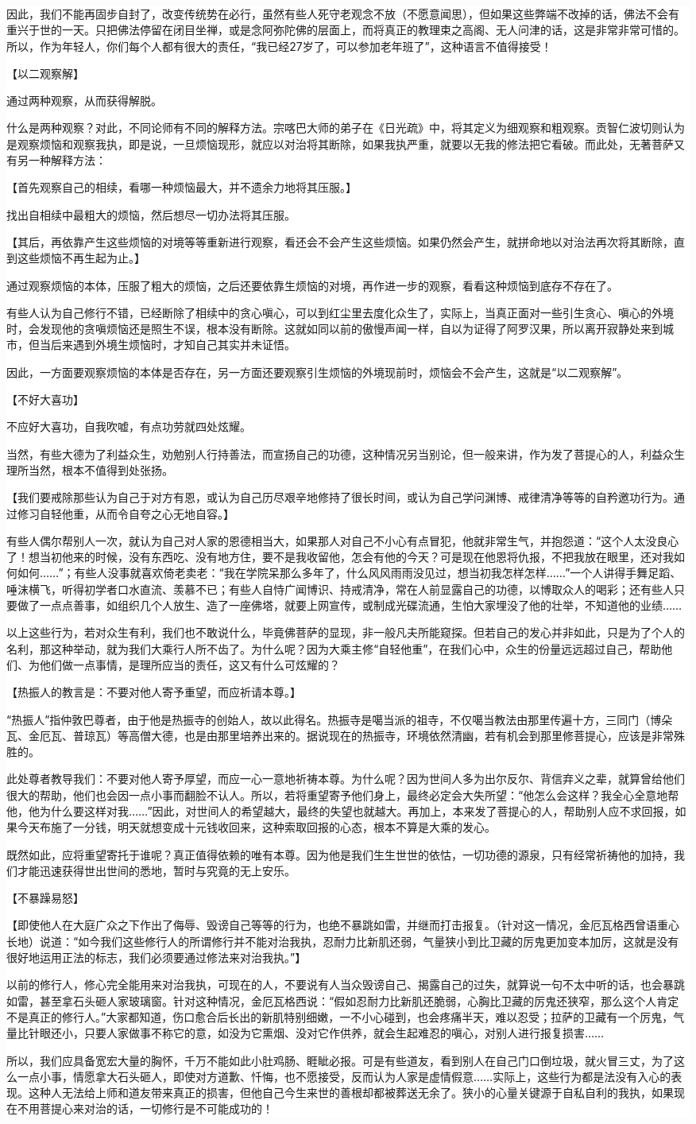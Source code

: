 因此，我们不能再固步自封了，改变传统势在必行，虽然有些人死守老观念不放（不愿意闻思），但如果这些弊端不改掉的话，佛法不会有重兴于世的一天。只把佛法停留在闭目坐禅，或是念阿弥陀佛的层面上，而将真正的教理束之高阁、无人问津的话，这是非常非常可惜的。所以，作为年轻人，你们每个人都有很大的责任，“我已经27岁了，可以参加老年班了”，这种语言不值得接受！

【以二观察解】

通过两种观察，从而获得解脱。

什么是两种观察？对此，不同论师有不同的解释方法。宗喀巴大师的弟子在《日光疏》中，将其定义为细观察和粗观察。贡智仁波切则认为是观察烦恼和观察我执，即是说，一旦烦恼现形，就应以对治将其断除，如果我执严重，就要以无我的修法把它看破。而此处，无著菩萨又有另一种解释方法：

【首先观察自己的相续，看哪一种烦恼最大，并不遗余力地将其压服。】

找出自相续中最粗大的烦恼，然后想尽一切办法将其压服。

【其后，再依靠产生这些烦恼的对境等等重新进行观察，看还会不会产生这些烦恼。如果仍然会产生，就拼命地以对治法再次将其断除，直到这些烦恼不再生起为止。】

通过观察烦恼的本体，压服了粗大的烦恼，之后还要依靠生烦恼的对境，再作进一步的观察，看看这种烦恼到底存不存在了。

有些人认为自己修行不错，已经断除了相续中的贪心嗔心，可以到红尘里去度化众生了，实际上，当真正面对一些引生贪心、嗔心的外境时，会发现他的贪嗔烦恼还是照生不误，根本没有断除。这就如同以前的傲慢声闻一样，自以为证得了阿罗汉果，所以离开寂静处来到城市，但当后来遇到外境生烦恼时，才知自己其实并未证悟。

因此，一方面要观察烦恼的本体是否存在，另一方面还要观察引生烦恼的外境现前时，烦恼会不会产生，这就是“以二观察解”。

【不好大喜功】

不应好大喜功，自我吹嘘，有点功劳就四处炫耀。

当然，有些大德为了利益众生，劝勉别人行持善法，而宣扬自己的功德，这种情况另当别论，但一般来讲，作为发了菩提心的人，利益众生理所当然，根本不值得到处张扬。

【我们要戒除那些认为自己于对方有恩，或认为自己历尽艰辛地修持了很长时间，或认为自己学问渊博、戒律清净等等的自矜邀功行为。通过修习自轻他重，从而令自夸之心无地自容。】

有些人偶尔帮别人一次，就认为自己对人家的恩德相当大，如果那人对自己不小心有点冒犯，他就非常生气，并抱怨道：“这个人太没良心了！想当初他来的时候，没有东西吃、没有地方住，要不是我收留他，怎会有他的今天？可是现在他恩将仇报，不把我放在眼里，还对我如何如何……”；有些人没事就喜欢倚老卖老：“我在学院呆那么多年了，什么风风雨雨没见过，想当初我怎样怎样……”一个人讲得手舞足蹈、唾沫横飞，听得初学者口水直流、羡慕不已；有些人自恃广闻博识、持戒清净，常在人前显露自己的功德，以博取众人的喝彩；还有些人只要做了一点点善事，如组织几个人放生、造了一座佛塔，就要上网宣传，或制成光碟流通，生怕大家埋没了他的壮举，不知道他的业绩……

以上这些行为，若对众生有利，我们也不敢说什么，毕竟佛菩萨的显现，非一般凡夫所能窥探。但若自己的发心并非如此，只是为了个人的名利，那这种举动，就为我们大乘行人所不齿了。为什么呢？因为大乘主修“自轻他重”，在我们心中，众生的份量远远超过自己，帮助他们、为他们做一点事情，是理所应当的责任，这又有什么可炫耀的？

【热振人的教言是：不要对他人寄予重望，而应祈请本尊。】

“热振人”指仲敦巴尊者，由于他是热振寺的创始人，故以此得名。热振寺是噶当派的祖寺，不仅噶当教法由那里传遍十方，三同门（博朵瓦、金厄瓦、普琼瓦）等高僧大德，也是由那里培养出来的。据说现在的热振寺，环境依然清幽，若有机会到那里修菩提心，应该是非常殊胜的。

此处尊者教导我们：不要对他人寄予厚望，而应一心一意地祈祷本尊。为什么呢？因为世间人多为出尔反尔、背信弃义之辈，就算曾给他们很大的帮助，他们也会因一点小事而翻脸不认人。所以，若将重望寄予他们身上，最终必定会大失所望：“他怎么会这样？我全心全意地帮他，他为什么要这样对我……”因此，对世间人的希望越大，最终的失望也就越大。再加上，本来发了菩提心的人，帮助别人应不求回报，如果今天布施了一分钱，明天就想变成十元钱收回来，这种索取回报的心态，根本不算是大乘的发心。

既然如此，应将重望寄托于谁呢？真正值得依赖的唯有本尊。因为他是我们生生世世的依怙，一切功德的源泉，只有经常祈祷他的加持，我们才能迅速获得世出世间的悉地，暂时与究竟的无上安乐。

【不暴躁易怒】

【即使他人在大庭广众之下作出了侮辱、毁谤自己等等的行为，也绝不暴跳如雷，并继而打击报复。（针对这一情况，金厄瓦格西曾语重心长地）说道：“如今我们这些修行人的所谓修行并不能对治我执，忍耐力比新肌还弱，气量狭小到比卫藏的厉鬼更加变本加厉，这就是没有很好地运用正法的标志，我们必须要通过修法来对治我执。”】

以前的修行人，修心完全能用来对治我执，可现在的人，不要说有人当众毁谤自己、揭露自己的过失，就算说一句不太中听的话，也会暴跳如雷，甚至拿石头砸人家玻璃窗。针对这种情况，金厄瓦格西说：“假如忍耐力比新肌还脆弱，心胸比卫藏的厉鬼还狭窄，那么这个人肯定不是真正的修行人。”大家都知道，伤口愈合后长出的新肌特别细嫩，一不小心碰到，也会疼痛半天，难以忍受；拉萨的卫藏有一个厉鬼，气量比针眼还小，只要人家做事不称它的意，如没为它熏烟、没对它作供养，就会生起难忍的嗔心，对别人进行报复损害……

所以，我们应具备宽宏大量的胸怀，千万不能如此小肚鸡肠、睚眦必报。可是有些道友，看到别人在自己门口倒垃圾，就火冒三丈，为了这么一点小事，情愿拿大石头砸人，即使对方道歉、忏悔，也不愿接受，反而认为人家是虚情假意……实际上，这些行为都是法没有入心的表现。这种人无法给上师和道友带来真正的损害，但他自己今生来世的善根却都被葬送无余了。狭小的心量关键源于自私自利的我执，如果现在不用菩提心来对治的话，一切修行是不可能成功的！
